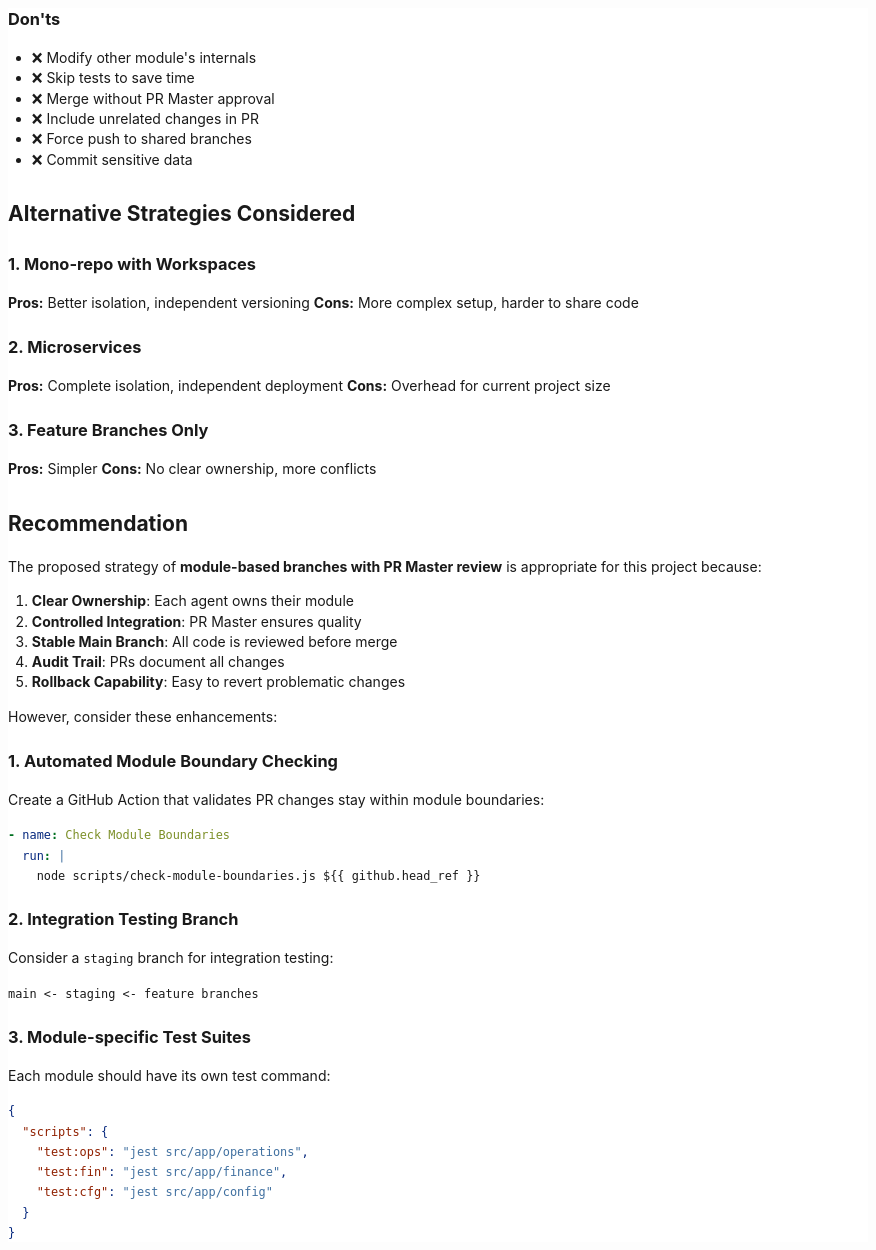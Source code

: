 ### Don'ts
- ❌ Modify other module's internals
- ❌ Skip tests to save time
- ❌ Merge without PR Master approval
- ❌ Include unrelated changes in PR
- ❌ Force push to shared branches
- ❌ Commit sensitive data

## Alternative Strategies Considered

### 1. Mono-repo with Workspaces
**Pros:** Better isolation, independent versioning
**Cons:** More complex setup, harder to share code

### 2. Microservices
**Pros:** Complete isolation, independent deployment
**Cons:** Overhead for current project size

### 3. Feature Branches Only
**Pros:** Simpler
**Cons:** No clear ownership, more conflicts

## Recommendation

The proposed strategy of **module-based branches with PR Master review** is appropriate for this project because:

1. **Clear Ownership**: Each agent owns their module
2. **Controlled Integration**: PR Master ensures quality
3. **Stable Main Branch**: All code is reviewed before merge
4. **Audit Trail**: PRs document all changes
5. **Rollback Capability**: Easy to revert problematic changes

However, consider these enhancements:

### 1. Automated Module Boundary Checking
Create a GitHub Action that validates PR changes stay within module boundaries:
```yaml
- name: Check Module Boundaries
  run: |
    node scripts/check-module-boundaries.js ${{ github.head_ref }}
```

### 2. Integration Testing Branch
Consider a `staging` branch for integration testing:
```
main <- staging <- feature branches
```

### 3. Module-specific Test Suites
Each module should have its own test command:
```json
{
  "scripts": {
    "test:ops": "jest src/app/operations",
    "test:fin": "jest src/app/finance",
    "test:cfg": "jest src/app/config"
  }
}
```
